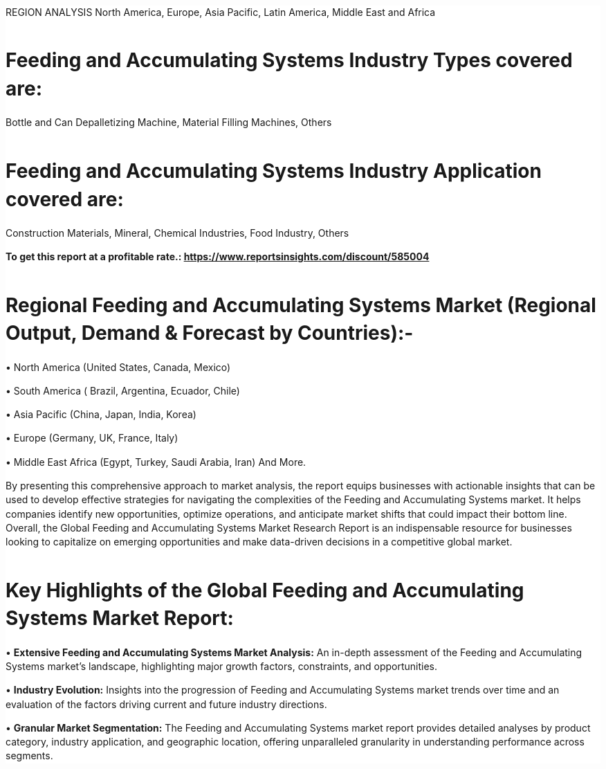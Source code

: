 <td>REGION ANALYSIS</td>
<td>North America, Europe, Asia Pacific, Latin America, Middle East and Africa</td>
</tr>
</table>

# <strong>Feeding and Accumulating Systems Industry Types covered are:</strong>

Bottle and Can Depalletizing Machine, Material Filling Machines, Others

# <strong>Feeding and Accumulating Systems Industry Application covered are:</strong>

Construction Materials, Mineral, Chemical Industries, Food Industry, Others

<strong>To get this report at a profitable rate.: <a href=https://www.reportsinsights.com/discount/585004>https://www.reportsinsights.com/discount/585004</a></strong></font>

# <strong>Regional Feeding and Accumulating Systems Market (Regional Output, Demand &amp; Forecast by Countries):-</strong>

• North America (United States, Canada, Mexico)

• South America ( Brazil, Argentina, Ecuador, Chile)

• Asia Pacific (China, Japan, India, Korea)

• Europe (Germany, UK, France, Italy)

• Middle East Africa (Egypt, Turkey, Saudi Arabia, Iran) And More.

By presenting this comprehensive approach to market analysis, the report equips businesses with actionable insights that can be used to develop effective strategies for navigating the complexities of the Feeding and Accumulating Systems market. It helps companies identify new opportunities, optimize operations, and anticipate market shifts that could impact their bottom line. Overall, the Global Feeding and Accumulating Systems Market Research Report is an indispensable resource for businesses looking to capitalize on emerging opportunities and make data-driven decisions in a competitive global market.

# <strong>Key Highlights of the Global Feeding and Accumulating Systems Market Report:</strong>

• <strong>Extensive Feeding and Accumulating Systems Market Analysis:</strong> An in-depth assessment of the Feeding and Accumulating Systems market’s landscape, highlighting major growth factors, constraints, and opportunities.

• <strong>Industry Evolution:</strong> Insights into the progression of Feeding and Accumulating Systems market trends over time and an evaluation of the factors driving current and future industry directions.

• <strong>Granular Market Segmentation:</strong> The Feeding and Accumulating Systems market report provides detailed analyses by product category, industry application, and geographic location, offering unparalleled granularity in understanding performance across segments.
